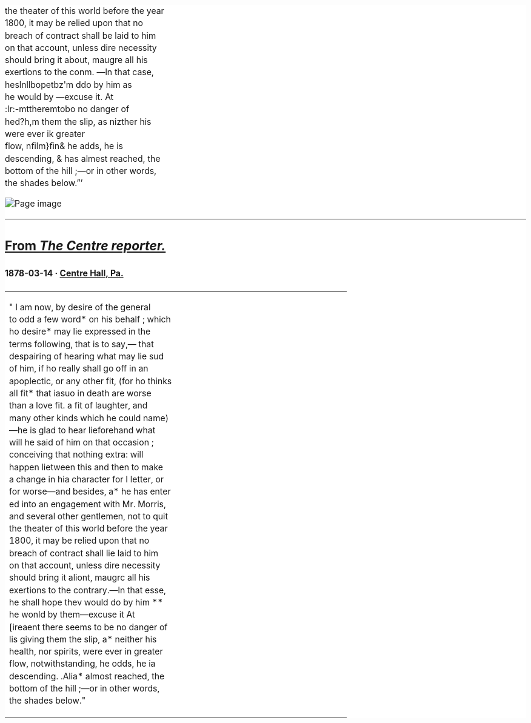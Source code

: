 the theater of this world before the year  
1800, it may be relied upon that no  
breach of contract shall be laid to him  
on that account, unless dire necessity  
should bring it about, maugre all his  
exertions to the conm. —ln that case,  
heslnllbopetbz&#x27;m ddo by him as  
he would by —excuse it. At  
:lr:-mttheremtobo no danger of  
hed?h,m them the slip, as nizther his  
were ever ik greater  
flow, nﬁlm}ﬁn&amp; he adds, he is  
descending, &amp; has almest reached, the  
bottom of the hill ;—or in other words,  
the shades below.”’
</td><td style="width: 50%; max-height: 75%; margin: auto; display: block;">
<img alt="Page image" src="https://tile.loc.gov/image-services/iiif/service:ndnp:rp:batch_rp_fleshgolem_ver02:data:sn92063989:00514153541:1878030201:0190/pct:72.59811021449755,77.25514955409992,10.949030967652941,14.839660116276011/!600,600/0/default.jpg"/>
</td>
</tr></table>

---

## [From _The Centre reporter._](https://www.loc.gov/resource/sn83032058/1878-03-14/ed-1/?sp=1)

#### 1878-03-14 &middot; [Centre Hall, Pa.](http://dbpedia.org/resource/Centre_Hall%2C_Pennsylvania)

<table style="width: 100%;"><tr><td style="width: 50%">

  
&quot; I am now, by desire of the general  
to odd a few word* on his behalf ; which  
ho desire* may lie expressed in the  
terms following, that is to say,— that  
despairing of hearing what may lie sud  
of him, if ho really shall go off in an  
apoplectic, or any other fit, (for ho thinks  
all fit* that iasuo in death are worse  
than a love fit. a fit of laughter, and  
many other kinds which he could name)  
—he is glad to hear lieforehand what  
will he said of him on that occasion ;   
conceiving that nothing extra: will  
happen lietween this and then to make  
a change in hia character for I letter, or  
for worse—and besides, a* he has enter­  
ed into an engagement with Mr. Morris,  
and several other gentlemen, not to quit  
the theater of this world before the year  
1800, it may be relied upon that no  
breach of contract shall lie laid to him  
on that account, unless dire necessity  
should bring it aliont, maugrc all his  
exertions to the contrary.—ln that esse,  
he shall hope thev would do by him **  
he wonld by them—excuse it At  
[ireaent there seems to be no danger of  
lis giving them the slip, a* neither his  
health, nor spirits, were ever in greater  
flow, notwithstanding, he odds, he ia  
descending. .Alia* almost reached, the  
bottom of the hill ;—or in other words,  
the shades below.&quot;
